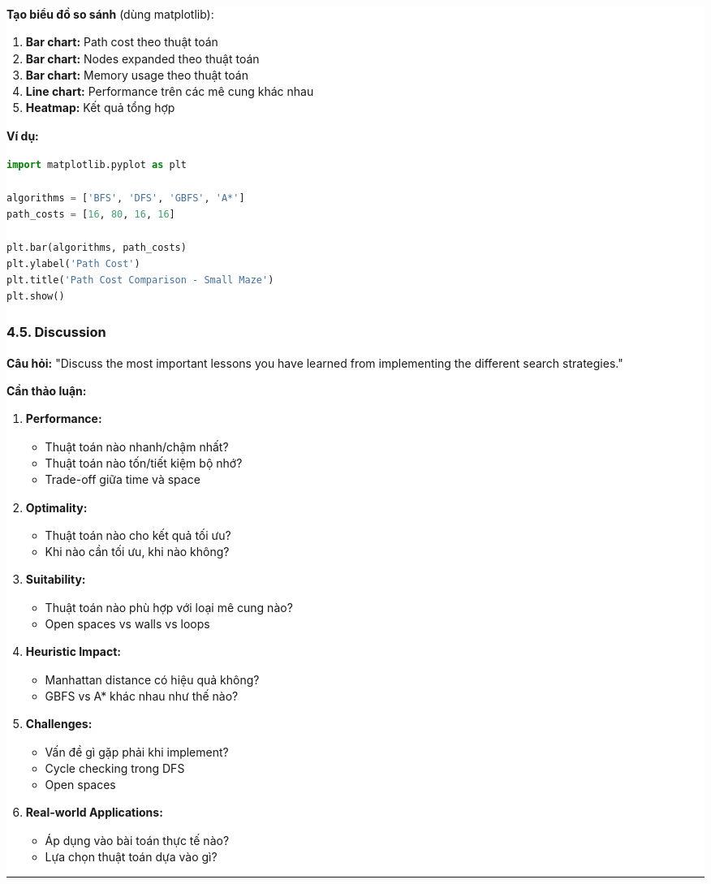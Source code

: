 **Tạo biểu đồ so sánh** (dùng matplotlib):

1. **Bar chart:** Path cost theo thuật toán
2. **Bar chart:** Nodes expanded theo thuật toán
3. **Bar chart:** Memory usage theo thuật toán
4. **Line chart:** Performance trên các mê cung khác nhau
5. **Heatmap:** Kết quả tổng hợp

**Ví dụ:**
```python
import matplotlib.pyplot as plt

algorithms = ['BFS', 'DFS', 'GBFS', 'A*']
path_costs = [16, 80, 16, 16]

plt.bar(algorithms, path_costs)
plt.ylabel('Path Cost')
plt.title('Path Cost Comparison - Small Maze')
plt.show()
```

### 4.5. Discussion

**Câu hỏi:** "Discuss the most important lessons you have learned from implementing the different search strategies."

**Cần thảo luận:**

1. **Performance:**
   - Thuật toán nào nhanh/chậm nhất?
   - Thuật toán nào tốn/tiết kiệm bộ nhớ?
   - Trade-off giữa time và space

2. **Optimality:**
   - Thuật toán nào cho kết quả tối ưu?
   - Khi nào cần tối ưu, khi nào không?

3. **Suitability:**
   - Thuật toán nào phù hợp với loại mê cung nào?
   - Open spaces vs walls vs loops

4. **Heuristic Impact:**
   - Manhattan distance có hiệu quả không?
   - GBFS vs A* khác nhau như thế nào?

5. **Challenges:**
   - Vấn đề gì gặp phải khi implement?
   - Cycle checking trong DFS
   - Open spaces

6. **Real-world Applications:**
   - Áp dụng vào bài toán thực tế nào?
   - Lựa chọn thuật toán dựa vào gì?

---
